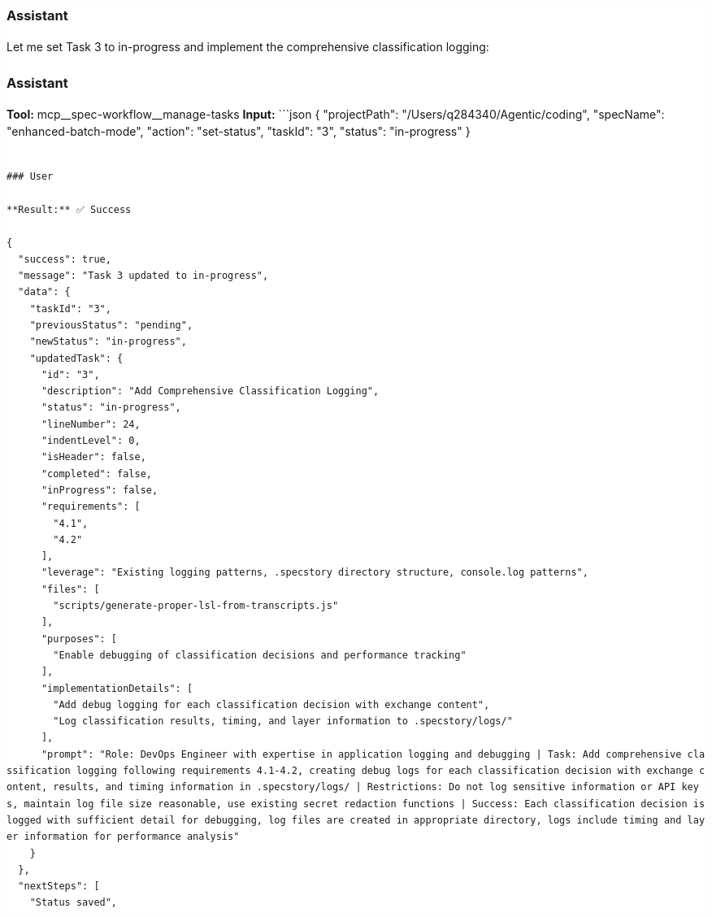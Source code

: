 ### Assistant

Let me set Task 3 to in-progress and implement the comprehensive classification logging:

### Assistant

**Tool:** mcp__spec-workflow__manage-tasks
**Input:** ```json
{
  "projectPath": "/Users/q284340/Agentic/coding",
  "specName": "enhanced-batch-mode",
  "action": "set-status",
  "taskId": "3",
  "status": "in-progress"
}
```

### User

**Result:** ✅ Success

{
  "success": true,
  "message": "Task 3 updated to in-progress",
  "data": {
    "taskId": "3",
    "previousStatus": "pending",
    "newStatus": "in-progress",
    "updatedTask": {
      "id": "3",
      "description": "Add Comprehensive Classification Logging",
      "status": "in-progress",
      "lineNumber": 24,
      "indentLevel": 0,
      "isHeader": false,
      "completed": false,
      "inProgress": false,
      "requirements": [
        "4.1",
        "4.2"
      ],
      "leverage": "Existing logging patterns, .specstory directory structure, console.log patterns",
      "files": [
        "scripts/generate-proper-lsl-from-transcripts.js"
      ],
      "purposes": [
        "Enable debugging of classification decisions and performance tracking"
      ],
      "implementationDetails": [
        "Add debug logging for each classification decision with exchange content",
        "Log classification results, timing, and layer information to .specstory/logs/"
      ],
      "prompt": "Role: DevOps Engineer with expertise in application logging and debugging | Task: Add comprehensive classification logging following requirements 4.1-4.2, creating debug logs for each classification decision with exchange content, results, and timing information in .specstory/logs/ | Restrictions: Do not log sensitive information or API keys, maintain log file size reasonable, use existing secret redaction functions | Success: Each classification decision is logged with sufficient detail for debugging, log files are created in appropriate directory, logs include timing and layer information for performance analysis"
    }
  },
  "nextSteps": [
    "Status saved",
```